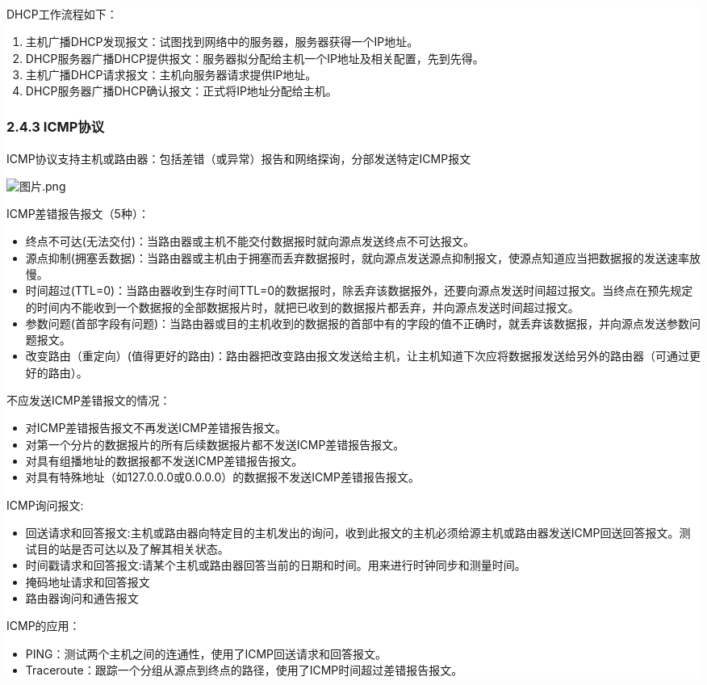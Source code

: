DHCP工作流程如下：

1. 主机广播DHCP发现报文：试图找到网络中的服务器，服务器获得一个IP地址。
2. DHCP服务器广播DHCP提供报文：服务器拟分配给主机一个IP地址及相关配置，先到先得。
3. 主机广播DHCP请求报文：主机向服务器请求提供IP地址。
4. DHCP服务器广播DHCP确认报文：正式将IP地址分配给主机。

### 2.4.3 ICMP协议

ICMP协议支持主机或路由器：包括差错（或异常）报告和网络探询，分部发送特定ICMP报文

![图片.png](https://upload-images.jianshu.io/upload_images/26868451-7d977368e6456ed5.png?imageMogr2/auto-orient/strip%7CimageView2/2/w/1240)

ICMP差错报告报文（5种）：

- 终点不可达(无法交付)：当路由器或主机不能交付数据报时就向源点发送终点不可达报文。
- 源点抑制(拥塞丢数据)：当路由器或主机由于拥塞而丢弃数据报时，就向源点发送源点抑制报文，使源点知道应当把数据报的发送速率放慢。
- 时间超过(TTL=0)：当路由器收到生存时间TTL=0的数据报时，除丢弃该数据报外，还要向源点发送时间超过报文。当终点在预先规定的时间内不能收到一个数据报的全部数据报片时，就把已收到的数据报片都丢弃，并向源点发送时间超过报文。
- 参数问题(首部字段有问题)：当路由器或目的主机收到的数据报的首部中有的字段的值不正确时，就丢弃该数据报，并向源点发送参数问题报文。
- 改变路由（重定向）(值得更好的路由)：路由器把改变路由报文发送给主机，让主机知道下次应将数据报发送给另外的路由器（可通过更好的路由）。

不应发送ICMP差错报文的情况：

- 对ICMP差错报告报文不再发送ICMP差错报告报文。
- 对第一个分片的数据报片的所有后续数据报片都不发送ICMP差错报告报文。
- 对具有组播地址的数据报都不发送ICMP差错报告报文。
- 对具有特殊地址（如127.0.0.0或0.0.0.0）的数据报不发送ICMP差错报告报文。

ICMP询问报文:

- 回送请求和回答报文:主机或路由器向特定目的主机发出的询问，收到此报文的主机必须给源主机或路由器发送ICMP回送回答报文。测试目的站是否可达以及了解其相关状态。
- 时间戳请求和回答报文:请某个主机或路由器回答当前的日期和时间。用来进行时钟同步和测量时间。
- 掩码地址请求和回答报文
- 路由器询问和通告报文

ICMP的应用：

- PING：测试两个主机之间的连通性，使用了ICMP回送请求和回答报文。
- Traceroute：跟踪一个分组从源点到终点的路径，使用了ICMP时间超过差错报告报文。